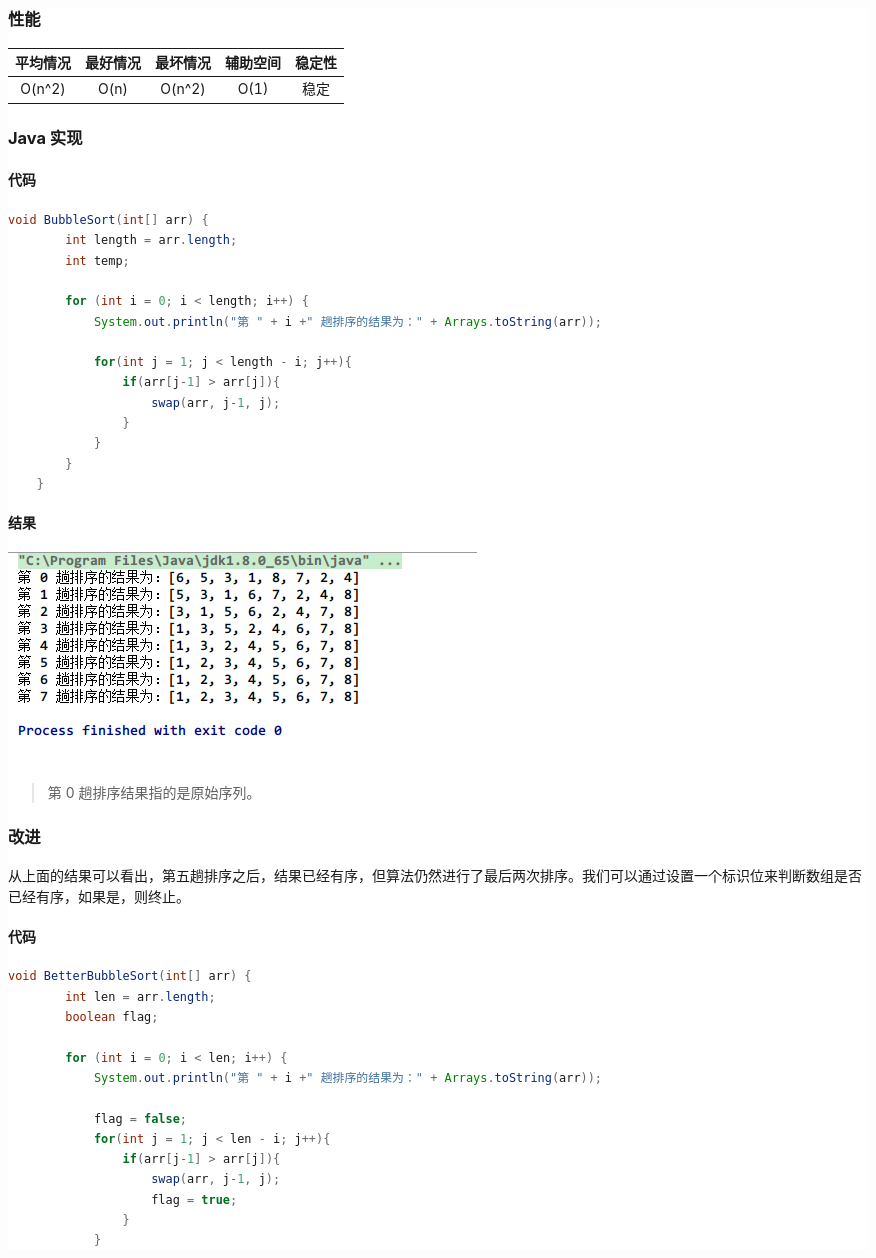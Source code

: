 ### 性能

|  平均情况  | 最好情况 |  最坏情况  | 辅助空间 | 稳定性  |
| :----: | :--: | :----: | :--: | :--: |
| O(n^2) | O(n) | O(n^2) | O(1) |  稳定  |

### Java 实现

#### 代码

```java
void BubbleSort(int[] arr) {
        int length = arr.length;
        int temp;

        for (int i = 0; i < length; i++) {
            System.out.println("第 " + i +" 趟排序的结果为：" + Arrays.toString(arr));

            for(int j = 1; j < length - i; j++){
                if(arr[j-1] > arr[j]){
                    swap(arr, j-1, j);
                }
            }
        }
    }
```

#### 结果

![](常用排序算法简析及实现/BubbleSortRes.png)

> 第 0 趟排序结果指的是原始序列。

### 改进

从上面的结果可以看出，第五趟排序之后，结果已经有序，但算法仍然进行了最后两次排序。我们可以通过设置一个标识位来判断数组是否已经有序，如果是，则终止。

#### 代码

```java
void BetterBubbleSort(int[] arr) {
        int len = arr.length;
        boolean flag;

        for (int i = 0; i < len; i++) {
            System.out.println("第 " + i +" 趟排序的结果为：" + Arrays.toString(arr));

            flag = false;
            for(int j = 1; j < len - i; j++){
                if(arr[j-1] > arr[j]){
                    swap(arr, j-1, j);
                    flag = true;
                }
            }
```